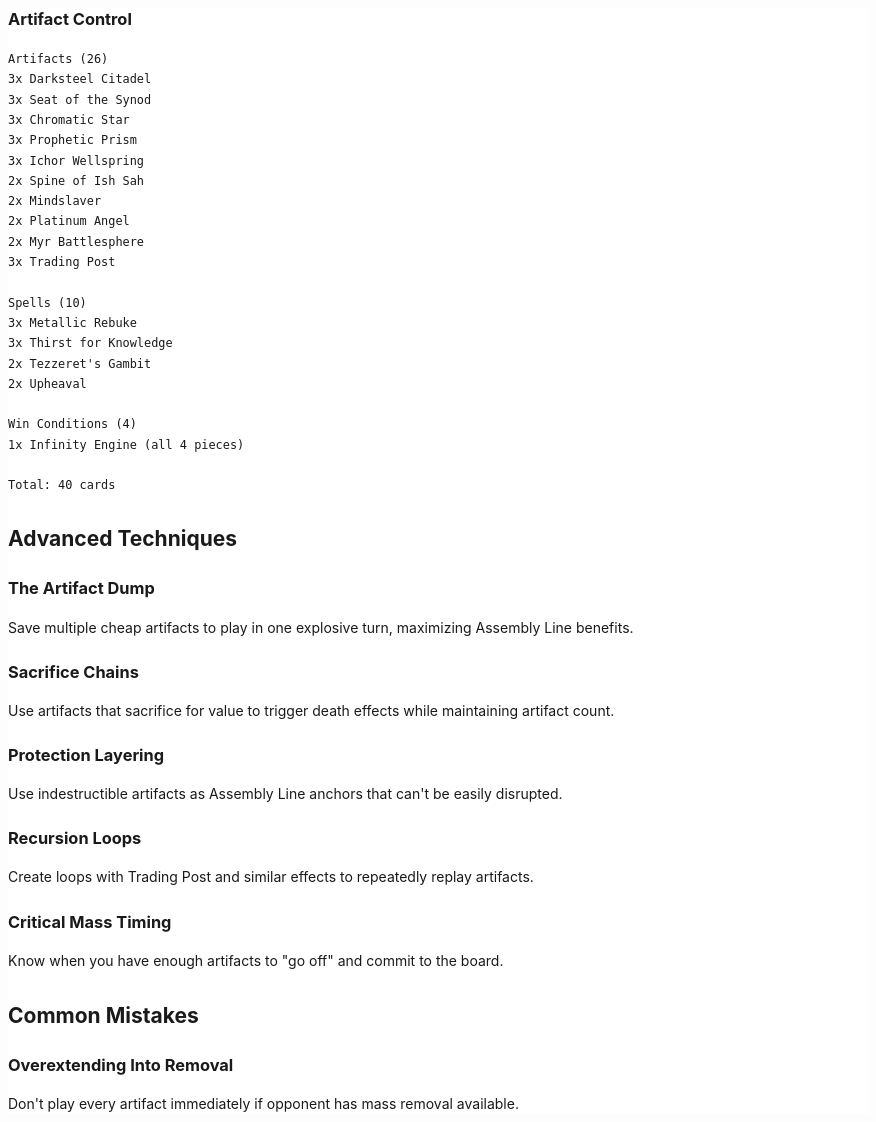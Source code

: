 
### Artifact Control
```
Artifacts (26)
3x Darksteel Citadel
3x Seat of the Synod
3x Chromatic Star
3x Prophetic Prism
3x Ichor Wellspring
2x Spine of Ish Sah
2x Mindslaver
2x Platinum Angel
2x Myr Battlesphere
3x Trading Post

Spells (10)
3x Metallic Rebuke
3x Thirst for Knowledge
2x Tezzeret's Gambit
2x Upheaval

Win Conditions (4)
1x Infinity Engine (all 4 pieces)

Total: 40 cards
```

## Advanced Techniques

### The Artifact Dump
Save multiple cheap artifacts to play in one explosive turn, maximizing Assembly Line benefits.

### Sacrifice Chains
Use artifacts that sacrifice for value to trigger death effects while maintaining artifact count.

### Protection Layering
Use indestructible artifacts as Assembly Line anchors that can't be easily disrupted.

### Recursion Loops
Create loops with Trading Post and similar effects to repeatedly replay artifacts.

### Critical Mass Timing
Know when you have enough artifacts to "go off" and commit to the board.

## Common Mistakes

### Overextending Into Removal
Don't play every artifact immediately if opponent has mass removal available.
